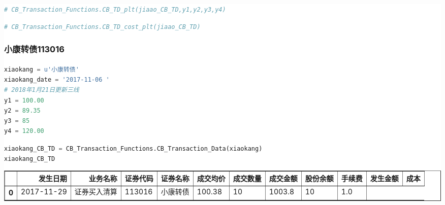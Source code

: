 


```python
# CB_Transaction_Functions.CB_TD_plt(jiaao_CB_TD,y1,y2,y3,y4)
```


```python
# CB_Transaction_Functions.CB_TD_cost_plt(jiaao_CB_TD)
```

### 小康转债113016


```python
xiaokang = u'小康转债'
xiaokang_date = '2017-11-06 '
# 2018年1月21日更新三线
y1 = 100.00
y2 = 89.35
y3 = 85
y4 = 120.00
```


```python
xiaokang_CB_TD = CB_Transaction_Functions.CB_Transaction_Data(xiaokang)
xiaokang_CB_TD
```




<div>













<table border="1" class="dataframe">
  <thead>
    <tr style="text-align: right;">
      <th></th>
      <th>发生日期</th>
      <th>业务名称</th>
      <th>证券代码</th>
      <th>证券名称</th>
      <th>成交均价</th>
      <th>成交数量</th>
      <th>成交金额</th>
      <th>股份余额</th>
      <th>手续费</th>
      <th>发生金额</th>
      <th>成本</th>
    </tr>
  </thead>
  <tbody>
    <tr>
      <th>0</th>
      <td>2017-11-29</td>
      <td>证券买入清算</td>
      <td>113016</td>
      <td>小康转债</td>
      <td>100.38</td>
      <td>10</td>
      <td>1003.8</td>
      <td>10</td>
      <td>1.0</td>